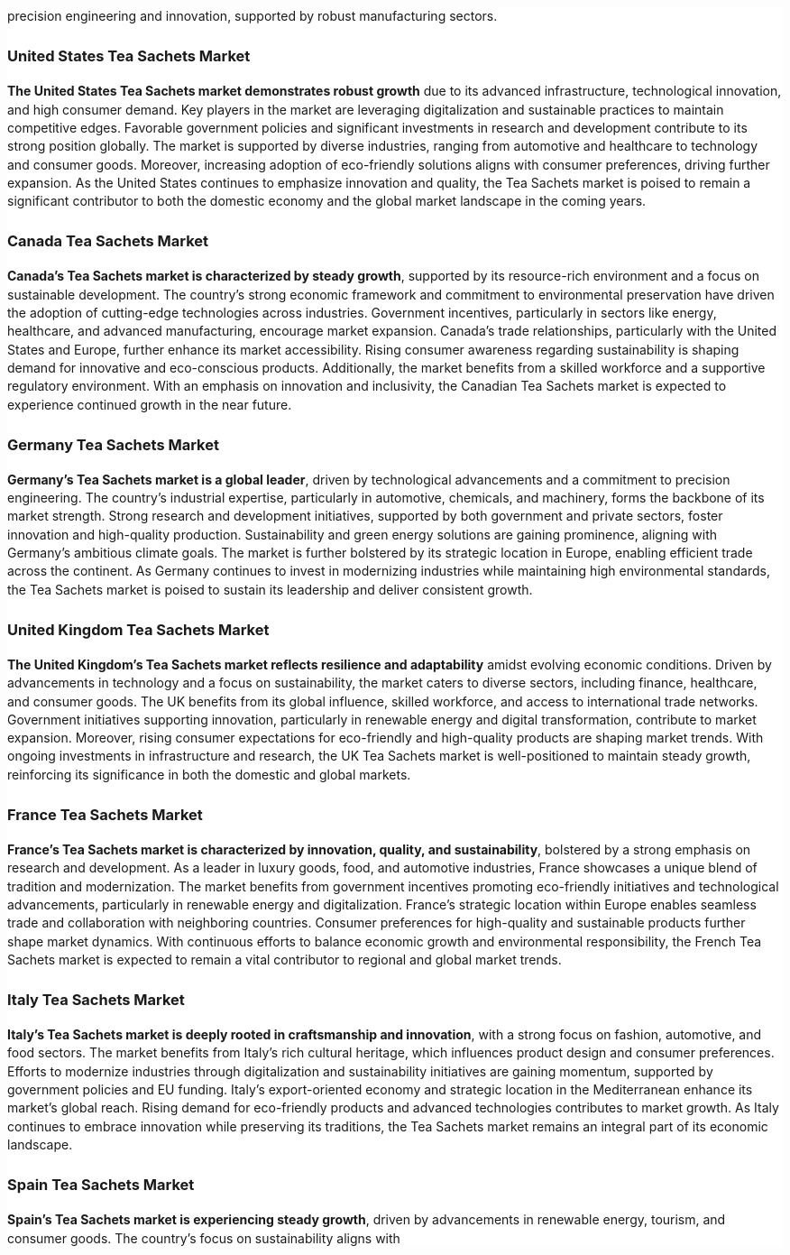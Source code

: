 precision engineering and innovation, supported by robust manufacturing sectors.</span></em></p></blockquote><h3><strong>United States Tea Sachets Market</strong></h3><p><strong>The United States Tea Sachets market demonstrates robust growth</strong> due to its advanced infrastructure, technological innovation, and high consumer demand. Key players in the market are leveraging digitalization and sustainable practices to maintain competitive edges. Favorable government policies and significant investments in research and development contribute to its strong position globally. The market is supported by diverse industries, ranging from automotive and healthcare to technology and consumer goods. Moreover, increasing adoption of eco-friendly solutions aligns with consumer preferences, driving further expansion. As the United States continues to emphasize innovation and quality, the Tea Sachets market is poised to remain a significant contributor to both the domestic economy and the global market landscape in the coming years.</p><h3><strong>Canada Tea Sachets Market</strong></h3><p><strong>Canada&rsquo;s Tea Sachets market is characterized by steady growth</strong>, supported by its resource-rich environment and a focus on sustainable development. The country&rsquo;s strong economic framework and commitment to environmental preservation have driven the adoption of cutting-edge technologies across industries. Government incentives, particularly in sectors like energy, healthcare, and advanced manufacturing, encourage market expansion. Canada&rsquo;s trade relationships, particularly with the United States and Europe, further enhance its market accessibility. Rising consumer awareness regarding sustainability is shaping demand for innovative and eco-conscious products. Additionally, the market benefits from a skilled workforce and a supportive regulatory environment. With an emphasis on innovation and inclusivity, the Canadian Tea Sachets market is expected to experience continued growth in the near future.</p><h3><strong>Germany Tea Sachets Market</strong></h3><p><strong>Germany&rsquo;s Tea Sachets market is a global leader</strong>, driven by technological advancements and a commitment to precision engineering. The country&rsquo;s industrial expertise, particularly in automotive, chemicals, and machinery, forms the backbone of its market strength. Strong research and development initiatives, supported by both government and private sectors, foster innovation and high-quality production. Sustainability and green energy solutions are gaining prominence, aligning with Germany&rsquo;s ambitious climate goals. The market is further bolstered by its strategic location in Europe, enabling efficient trade across the continent. As Germany continues to invest in modernizing industries while maintaining high environmental standards, the Tea Sachets market is poised to sustain its leadership and deliver consistent growth.</p><h3><strong>United Kingdom Tea Sachets Market</strong></h3><p><strong>The United Kingdom&rsquo;s Tea Sachets market reflects resilience and adaptability</strong> amidst evolving economic conditions. Driven by advancements in technology and a focus on sustainability, the market caters to diverse sectors, including finance, healthcare, and consumer goods. The UK benefits from its global influence, skilled workforce, and access to international trade networks. Government initiatives supporting innovation, particularly in renewable energy and digital transformation, contribute to market expansion. Moreover, rising consumer expectations for eco-friendly and high-quality products are shaping market trends. With ongoing investments in infrastructure and research, the UK Tea Sachets market is well-positioned to maintain steady growth, reinforcing its significance in both the domestic and global markets.</p><h3><strong>France Tea Sachets Market</strong></h3><p><strong>France&rsquo;s Tea Sachets market is characterized by innovation, quality, and sustainability</strong>, bolstered by a strong emphasis on research and development. As a leader in luxury goods, food, and automotive industries, France showcases a unique blend of tradition and modernization. The market benefits from government incentives promoting eco-friendly initiatives and technological advancements, particularly in renewable energy and digitalization. France&rsquo;s strategic location within Europe enables seamless trade and collaboration with neighboring countries. Consumer preferences for high-quality and sustainable products further shape market dynamics. With continuous efforts to balance economic growth and environmental responsibility, the French Tea Sachets market is expected to remain a vital contributor to regional and global market trends.</p><h3><strong>Italy Tea Sachets Market</strong></h3><p><strong>Italy&rsquo;s Tea Sachets market is deeply rooted in craftsmanship and innovation</strong>, with a strong focus on fashion, automotive, and food sectors. The market benefits from Italy&rsquo;s rich cultural heritage, which influences product design and consumer preferences. Efforts to modernize industries through digitalization and sustainability initiatives are gaining momentum, supported by government policies and EU funding. Italy&rsquo;s export-oriented economy and strategic location in the Mediterranean enhance its market&rsquo;s global reach. Rising demand for eco-friendly products and advanced technologies contributes to market growth. As Italy continues to embrace innovation while preserving its traditions, the Tea Sachets market remains an integral part of its economic landscape.</p><h3><strong>Spain Tea Sachets Market</strong></h3><p><strong>Spain&rsquo;s Tea Sachets market is experiencing steady growth</strong>, driven by advancements in renewable energy, tourism, and consumer goods. The country&rsquo;s focus on sustainability aligns with